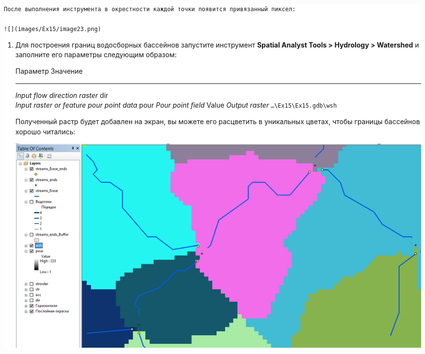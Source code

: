     После выполнения инструмента в окрестности каждой точки появится привязанный пиксел:

    ![](images/Ex15/image23.png)

1. Для построения границ водосборных бассейнов запустите инструмент **Spatial Analyst Tools > Hydrology > Watershed** и заполните его параметры следующим образом:

    Параметр                                  Значение  
    ----------------------------------------- --------
    *Input flow direction raster*             dir  
    *Input raster or feature pour point data* pour
    *Pour point field*                        Value
    *Output raster*                           `…\Ex15\Ex15.gdb\wsh`

    Полученный растр будет добавлен на экран, вы можете его расцветить в уникальных цветах, чтобы границы бассейнов хорошо читались:

    ![](images/Ex15/image24.png)
